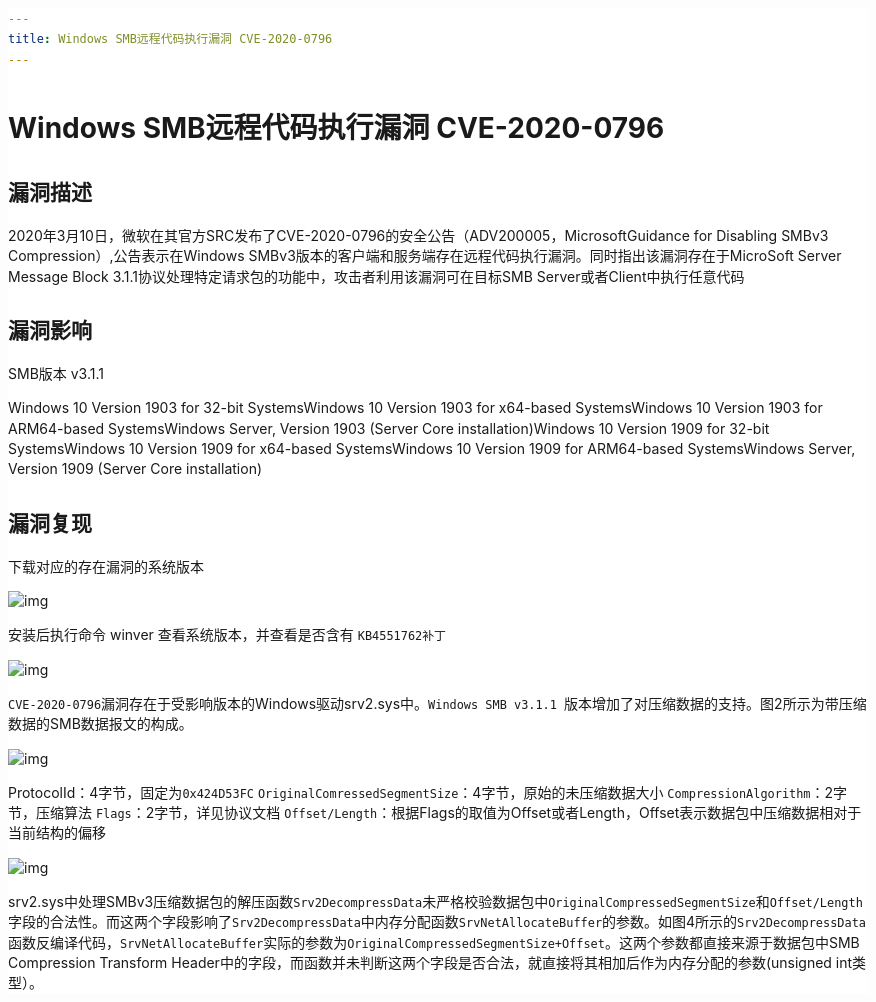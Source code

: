 ```yaml
---
title: Windows SMB远程代码执行漏洞 CVE-2020-0796
---
```

# Windows SMB远程代码执行漏洞 CVE-2020-0796

## 漏洞描述

2020年3月10日，微软在其官方SRC发布了CVE-2020-0796的安全公告（ADV200005，MicrosoftGuidance for Disabling SMBv3 Compression）,公告表示在Windows SMBv3版本的客户端和服务端存在远程代码执行漏洞。同时指出该漏洞存在于MicroSoft Server Message Block 3.1.1协议处理特定请求包的功能中，攻击者利用该漏洞可在目标SMB Server或者Client中执行任意代码

## 漏洞影响

<a-checkbox checked>SMB版本 v3.1.1</a-checkbox></br>

<a-checkbox checked>Windows 10 Version 1903 for 32-bit SystemsWindows 10 Version 1903 for x64-based SystemsWindows 10 Version 1903 for ARM64-based SystemsWindows Server, Version 1903 (Server Core installation)Windows 10 Version 1909 for 32-bit SystemsWindows 10 Version 1909 for x64-based SystemsWindows 10 Version 1909 for ARM64-based SystemsWindows Server, Version 1909 (Server Core installation)</a-checkbox></br>

## 漏洞复现

下载对应的存在漏洞的系统版本

![img](https://security-1310978225.cos.ap-beijing.myqcloud.com/public/img/1627103590130-7efad360-17d2-447f-913d-70e7c955739d.png)

安装后执行命令 winver 查看系统版本，并查看是否含有 `KB4551762补丁`

![img](https://security-1310978225.cos.ap-beijing.myqcloud.com/public/img/1627103590143-26868338-bdac-4450-82a9-903865d6bccf.png)

`CVE-2020-0796`漏洞存在于受影响版本的Windows驱动srv2.sys中。`Windows SMB v3.1.1 `版本增加了对压缩数据的支持。图2所示为带压缩数据的SMB数据报文的构成。

![img](https://security-1310978225.cos.ap-beijing.myqcloud.com/public/img/1627103608064-45c790ac-0255-4507-a3e0-87549c3cfbeb.png)

ProtocolId：4字节，固定为`0x424D53FC`
`OriginalComressedSegmentSize`：4字节，原始的未压缩数据大小
`CompressionAlgorithm`：2字节，压缩算法
`Flags`：2字节，详见协议文档
`Offset/Length`：根据Flags的取值为Offset或者Length，Offset表示数据包中压缩数据相对于当前结构的偏移

![img](https://security-1310978225.cos.ap-beijing.myqcloud.com/public/img/1627103608128-f0173921-1137-4014-8cc2-510e9d4ed187.png)

srv2.sys中处理SMBv3压缩数据包的解压函数`Srv2DecompressData`未严格校验数据包中`OriginalCompressedSegmentSize`和`Offset/Length`字段的合法性。而这两个字段影响了`Srv2DecompressData`中内存分配函数`SrvNetAllocateBuffer`的参数。如图4所示的`Srv2DecompressData`函数反编译代码，`SrvNetAllocateBuffer`实际的参数为`OriginalCompressedSegmentSize+Offset`。这两个参数都直接来源于数据包中SMB Compression Transform Header中的字段，而函数并未判断这两个字段是否合法，就直接将其相加后作为内存分配的参数(unsigned int类型）。
